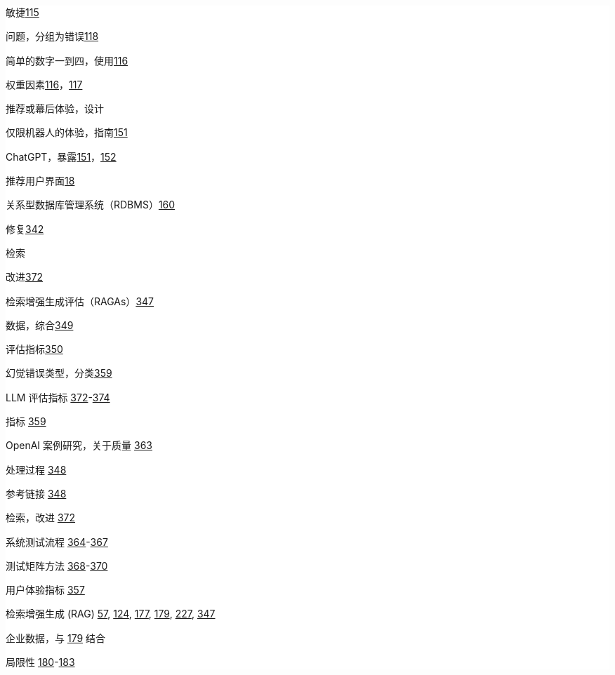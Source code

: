 敏捷[115](B21964_04.xhtml#_idIndexMarker247)

问题，分组为错误[118](B21964_04.xhtml#_idIndexMarker251)

简单的数字一到四，使用[116](B21964_04.xhtml#_idIndexMarker248)

权重因素[116](B21964_04.xhtml#_idIndexMarker249)，[117](B21964_04.xhtml#_idIndexMarker250)

推荐或幕后体验，设计

仅限机器人的体验，指南[151](B21964_05_split_000.xhtml#_idIndexMarker305)

ChatGPT，暴露[151](B21964_05_split_000.xhtml#_idIndexMarker306)，[152](B21964_05_split_000.xhtml#_idIndexMarker307)

推荐用户界面[18](B21964_01.xhtml#_idIndexMarker039)

关系型数据库管理系统（RDBMS）[160](B21964_05_split_001.xhtml#_idIndexMarker328)

修复[342](B21964_09_split_001.xhtml#_idIndexMarker689)

检索

改进[372](B21964_10_split_001.xhtml#_idIndexMarker791)

检索增强生成评估（RAGAs）[347](B21964_10_split_000.xhtml#_idIndexMarker698)

数据，综合[349](B21964_10_split_000.xhtml#_idIndexMarker704)

评估指标[350](B21964_10_split_000.xhtml#_idIndexMarker708)

幻觉错误类型，分类[359](B21964_10_split_001.xhtml#_idIndexMarker755)

LLM 评估指标 [372](B21964_10_split_001.xhtml#_idIndexMarker795)-[374](B21964_10_split_001.xhtml#_idIndexMarker798)

指标 [359](B21964_10_split_000.xhtml#_idIndexMarker751)

OpenAI 案例研究，关于质量 [363](B21964_10_split_001.xhtml#_idIndexMarker765)

处理过程 [348](B21964_10_split_000.xhtml#_idIndexMarker700)

参考链接 [348](B21964_10_split_000.xhtml#_idIndexMarker702)

检索，改进 [372](B21964_10_split_001.xhtml#_idIndexMarker792)

系统测试流程 [364](B21964_10_split_001.xhtml#_idIndexMarker768)-[367](B21964_10_split_001.xhtml#_idIndexMarker775)

测试矩阵方法 [368](B21964_10_split_001.xhtml#_idIndexMarker782)-[370](B21964_10_split_001.xhtml#_idIndexMarker786)

用户体验指标 [357](B21964_10_split_000.xhtml#_idIndexMarker741)

检索增强生成 (RAG) [57](B21964_06_split_000.xhtml#_idIndexMarker413), [124](B21964_05_split_000.xhtml#_idIndexMarker259), [177](B21964_06_split_000.xhtml#_idIndexMarker356), [179](B21964_06_split_000.xhtml#_idIndexMarker360), [227](B21964_07.xhtml#_idIndexMarker481), [347](B21964_10_split_000.xhtml#_idIndexMarker697)

企业数据，与 [179](B21964_06_split_000.xhtml#_idIndexMarker359) 结合

局限性 [180](B21964_06_split_000.xhtml#_idIndexMarker362)-[183](B21964_06_split_000.xhtml#_idIndexMarker372)
